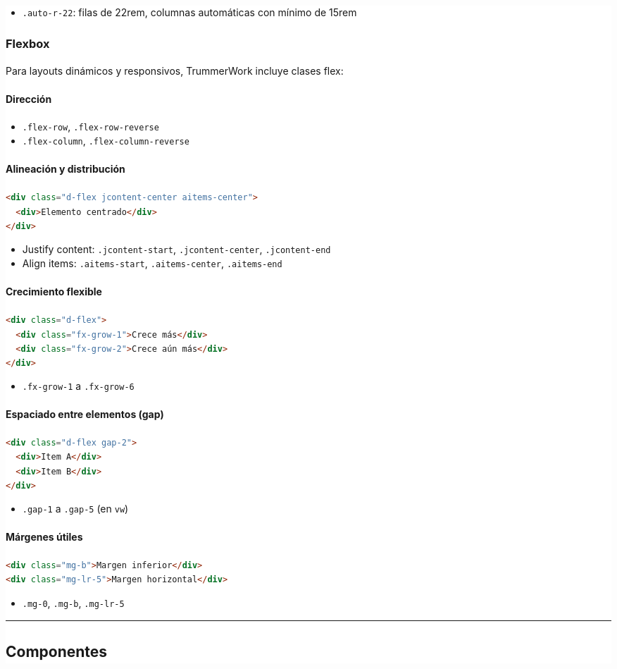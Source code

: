 * `.auto-r-22`: filas de 22rem, columnas automáticas con mínimo de 15rem

### Flexbox

Para layouts dinámicos y responsivos, TrummerWork incluye clases flex:

#### Dirección

* `.flex-row`, `.flex-row-reverse`
* `.flex-column`, `.flex-column-reverse`

#### Alineación y distribución

```html
<div class="d-flex jcontent-center aitems-center">
  <div>Elemento centrado</div>
</div>
```

* Justify content: `.jcontent-start`, `.jcontent-center`, `.jcontent-end`
* Align items: `.aitems-start`, `.aitems-center`, `.aitems-end`

#### Crecimiento flexible

```html
<div class="d-flex">
  <div class="fx-grow-1">Crece más</div>
  <div class="fx-grow-2">Crece aún más</div>
</div>
```

* `.fx-grow-1` a `.fx-grow-6`

#### Espaciado entre elementos (gap)

```html
<div class="d-flex gap-2">
  <div>Item A</div>
  <div>Item B</div>
</div>
```

* `.gap-1` a `.gap-5` (en `vw`)

#### Márgenes útiles

```html
<div class="mg-b">Margen inferior</div>
<div class="mg-lr-5">Margen horizontal</div>
```

* `.mg-0`, `.mg-b`, `.mg-lr-5`

---

## Componentes
